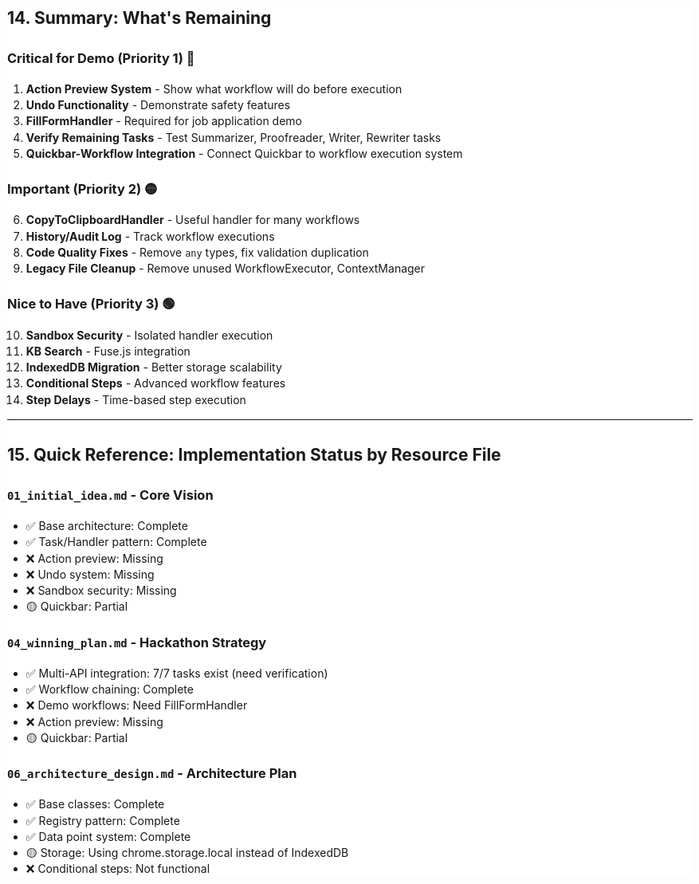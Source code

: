 
## 14. Summary: What's Remaining

### Critical for Demo (Priority 1) 🔴

1. **Action Preview System** - Show what workflow will do before execution
2. **Undo Functionality** - Demonstrate safety features
3. **FillFormHandler** - Required for job application demo
4. **Verify Remaining Tasks** - Test Summarizer, Proofreader, Writer, Rewriter tasks
5. **Quickbar-Workflow Integration** - Connect Quickbar to workflow execution system

### Important (Priority 2) 🟡

6. **CopyToClipboardHandler** - Useful handler for many workflows
7. **History/Audit Log** - Track workflow executions
8. **Code Quality Fixes** - Remove `any` types, fix validation duplication
9. **Legacy File Cleanup** - Remove unused WorkflowExecutor, ContextManager

### Nice to Have (Priority 3) 🟢

10. **Sandbox Security** - Isolated handler execution
11. **KB Search** - Fuse.js integration
12. **IndexedDB Migration** - Better storage scalability
13. **Conditional Steps** - Advanced workflow features
14. **Step Delays** - Time-based step execution

---

## 15. Quick Reference: Implementation Status by Resource File

### `01_initial_idea.md` - Core Vision
- ✅ Base architecture: Complete
- ✅ Task/Handler pattern: Complete
- ❌ Action preview: Missing
- ❌ Undo system: Missing
- ❌ Sandbox security: Missing
- 🟡 Quickbar: Partial

### `04_winning_plan.md` - Hackathon Strategy
- ✅ Multi-API integration: 7/7 tasks exist (need verification)
- ✅ Workflow chaining: Complete
- ❌ Demo workflows: Need FillFormHandler
- ❌ Action preview: Missing
- 🟡 Quickbar: Partial

### `06_architecture_design.md` - Architecture Plan
- ✅ Base classes: Complete
- ✅ Registry pattern: Complete
- ✅ Data point system: Complete
- 🟡 Storage: Using chrome.storage.local instead of IndexedDB
- ❌ Conditional steps: Not functional
